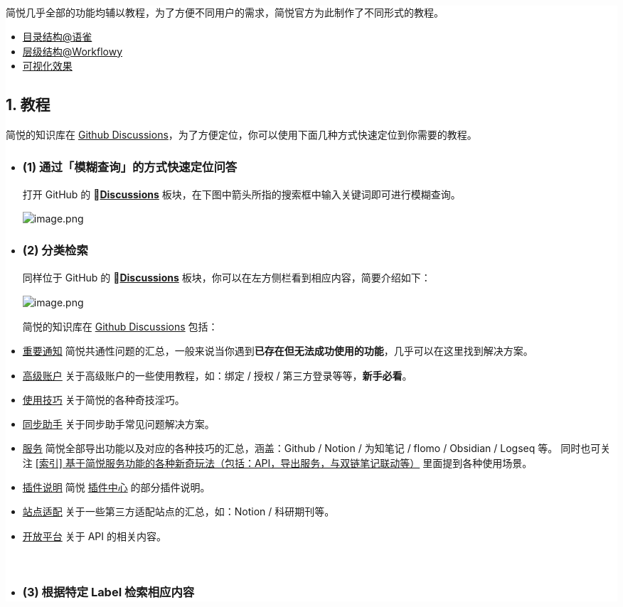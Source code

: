 
简悦几乎全部的功能均辅以教程，为了方便不同用户的需求，简悦官方为此制作了不同形式的教程。
​
- [目录结构@语雀](https://www.yuque.com/kenshin/simpread)
- [层级结构@Workflowy](https://workflowy.com/s/22/iDn82ReW7Neki2oW#/116c4d504937)
- [可视化效果](https://www.plectica.com/maps/7JSFSNTQW)
## 1. 教程


简悦的知识库在 [Github Discussions](https://github.com/kenshin/simpread/discussions)，为了方便定位，你可以使用下面几种方式快速定位到你需要的教程。
- ### (1) 通过「模糊查询」的方式快速定位问答
  
  
  打开 GitHub 的 🔗[**Discussions**](https://github.com/Kenshin/simpread/discussions) 板块，在下图中箭头所指的搜索框中输入关键词即可进行模糊查询。
  
  ![image.png](../assets/image_1643259776403_0.png)
- ### (2) 分类检索
  
  同样位于 GitHub 的 🔗[**Discussions**](https://github.com/Kenshin/simpread/discussions) 板块，你可以在左方侧栏看到相应内容，简要介绍如下：
  
  ![image.png](../assets/image_1643259790820_0.png) 
  
  
  简悦的知识库在 [Github Discussions](https://github.com/kenshin/simpread/discussions) 包括：
- ​[重要通知](https://github.com/Kenshin/simpread/discussions/categories/%E9%87%8D%E8%A6%81%E9%80%9A%E7%9F%A5)
  简悦共通性问题的汇总，一般来说当你遇到**已存在但无法成功使用的功能**，几乎可以在这里找到解决方案。
- ​[高级账户](https://github.com/Kenshin/simpread/discussions/categories/%E9%AB%98%E7%BA%A7%E8%B4%A6%E6%88%B7)
  关于高级账户的一些使用教程，如：绑定 / 授权 / 第三方登录等等，**新手必看**。
- ​[使用技巧](https://github.com/Kenshin/simpread/discussions/categories/%E4%BD%BF%E7%94%A8%E6%8A%80%E5%B7%A7)
  关于简悦的各种奇技淫巧。
- ​[同步助手](https://github.com/Kenshin/simpread/discussions/categories/%E5%90%8C%E6%AD%A5%E5%8A%A9%E6%89%8B)
  关于同步助手常见问题解决方案。
- ​[服务](https://github.com/Kenshin/simpread/discussions/categories/%E6%9C%8D%E5%8A%A1)
  简悦全部导出功能以及对应的各种技巧的汇总，涵盖：Github / Notion / 为知笔记 / flomo / Obsidian / Logseq 等。 同时也可关注 [[索引] 基于简悦服务功能的各种新奇玩法（包括：API，导出服务，与双链笔记联动等）](https://github.com/Kenshin/simpread/discussions/2085) 里面提到各种使用场景。
- ​[插件说明](https://github.com/Kenshin/simpread/discussions/categories/%E6%8F%92%E4%BB%B6%E8%AF%B4%E6%98%8E)
  简悦 [插件中心](https://simpread.pro/plugins) 的部分插件说明。
- ​[站点适配](https://github.com/Kenshin/simpread/discussions/categories/%E7%AB%99%E7%82%B9%E9%80%82%E9%85%8D)
  关于一些第三方适配站点的汇总，如：Notion / 科研期刊等。
- [开放平台](https://github.com/Kenshin/simpread/discussions/categories/developer)
  关于 API 的相关内容。 
  
  ​
- ### (3) 根据特定 Label 检索相应内容
  